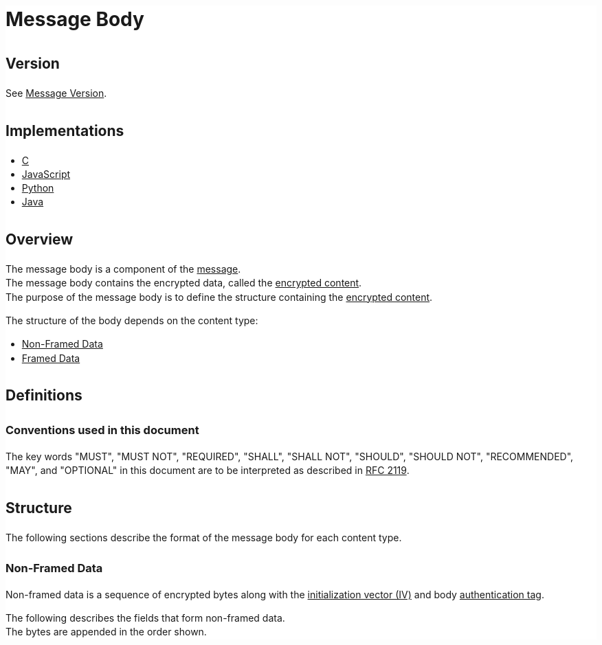 [//]: # "Copyright Amazon.com Inc. or its affiliates. All Rights Reserved."
[//]: # "SPDX-License-Identifier: CC-BY-SA-4.0"

# Message Body

## Version

See [Message Version](message.md#version).

## Implementations

- [C](https://github.com/awslabs/aws-encryption-sdk-c/blob/master/include/aws/cryptosdk/private/framefmt.h)
- [JavaScript](https://github.com/awslabs/aws-encryption-sdk-javascript/blob/master/modules/serialize/src/types.ts)
- [Python](https://github.com/aws/aws-encryption-sdk-python/blob/master/src/aws_encryption_sdk/structures.py)
- [Java](https://github.com/aws/aws-encryption-sdk-java/blob/master/src/main/java/com/amazonaws/encryptionsdk/model/ContentType.java)

## Overview

The message body is a component of the [message](message.md).  
The message body contains the encrypted data, called the [encrypted content](#encrypted-content).  
The purpose of the message body is to define the structure containing the [encrypted content](#encrypted-content).

The structure of the body depends on the content type:

- [Non-Framed Data](#non-framed-data)
- [Framed Data](#framed-data)

## Definitions

### Conventions used in this document

The key words "MUST", "MUST NOT", "REQUIRED", "SHALL", "SHALL NOT", "SHOULD", "SHOULD NOT", "RECOMMENDED", "MAY", and "OPTIONAL"
in this document are to be interpreted as described in [RFC 2119](https://tools.ietf.org/html/rfc2119).

## Structure

The following sections describe the format of the message body for each content type.

### Non-Framed Data

Non-framed data is a sequence of encrypted bytes along with the [initialization vector (IV)](#iv)
and body [authentication tag](#authentication-tag).

The following describes the fields that form non-framed data.  
The bytes are appended in the order shown.
